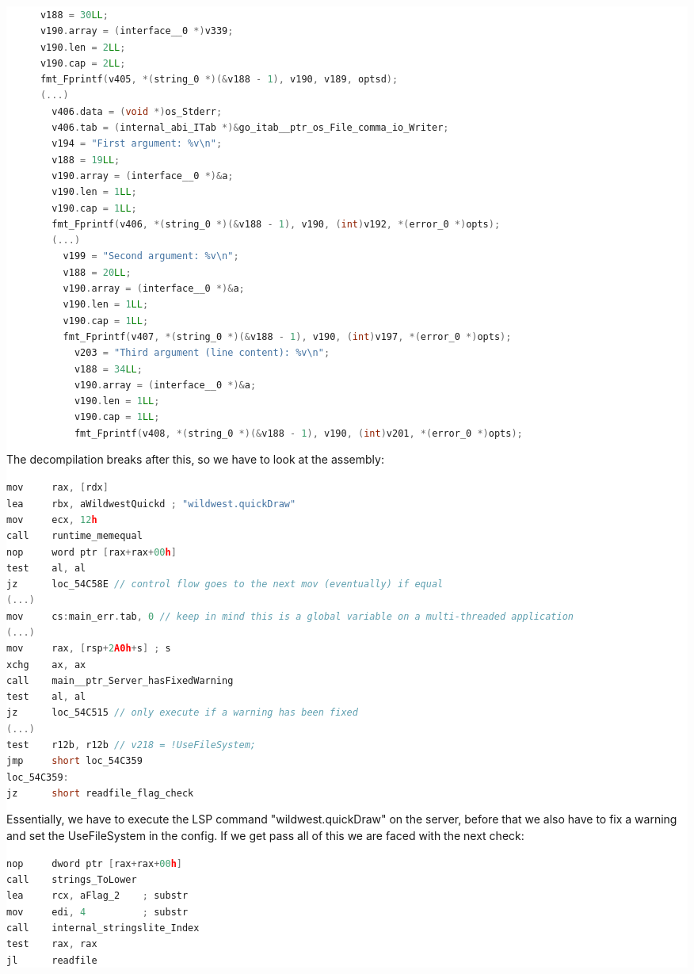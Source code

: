 ```c
      v188 = 30LL;
      v190.array = (interface__0 *)v339;
      v190.len = 2LL;
      v190.cap = 2LL;
      fmt_Fprintf(v405, *(string_0 *)(&v188 - 1), v190, v189, optsd);
      (...)
	    v406.data = (void *)os_Stderr;
        v406.tab = (internal_abi_ITab *)&go_itab__ptr_os_File_comma_io_Writer;
        v194 = "First argument: %v\n";
        v188 = 19LL;
        v190.array = (interface__0 *)&a;
        v190.len = 1LL;
        v190.cap = 1LL;
        fmt_Fprintf(v406, *(string_0 *)(&v188 - 1), v190, (int)v192, *(error_0 *)opts);
		(...)
		  v199 = "Second argument: %v\n";
          v188 = 20LL;
          v190.array = (interface__0 *)&a;
          v190.len = 1LL;
          v190.cap = 1LL;
          fmt_Fprintf(v407, *(string_0 *)(&v188 - 1), v190, (int)v197, *(error_0 *)opts);
			v203 = "Third argument (line content): %v\n";
            v188 = 34LL;
            v190.array = (interface__0 *)&a;
            v190.len = 1LL;
            v190.cap = 1LL;
            fmt_Fprintf(v408, *(string_0 *)(&v188 - 1), v190, (int)v201, *(error_0 *)opts);
```
The decompilation breaks after this, so we have to look at the assembly:
```c
mov     rax, [rdx]
lea     rbx, aWildwestQuickd ; "wildwest.quickDraw"
mov     ecx, 12h
call    runtime_memequal
nop     word ptr [rax+rax+00h]
test    al, al
jz      loc_54C58E // control flow goes to the next mov (eventually) if equal
(...)
mov     cs:main_err.tab, 0 // keep in mind this is a global variable on a multi-threaded application 
(...)
mov     rax, [rsp+2A0h+s] ; s
xchg    ax, ax
call    main__ptr_Server_hasFixedWarning
test    al, al
jz      loc_54C515 // only execute if a warning has been fixed
(...)
test    r12b, r12b // v218 = !UseFileSystem;
jmp     short loc_54C359
loc_54C359:
jz      short readfile_flag_check
```
Essentially, we have to execute the LSP command "wildwest.quickDraw" on the server, before that we also have to fix a warning and set the UseFileSystem in the config. If we get pass all of this we are faced with the next check:
```c
nop     dword ptr [rax+rax+00h]
call    strings_ToLower
lea     rcx, aFlag_2    ; substr
mov     edi, 4          ; substr
call    internal_stringslite_Index
test    rax, rax
jl      readfile
```